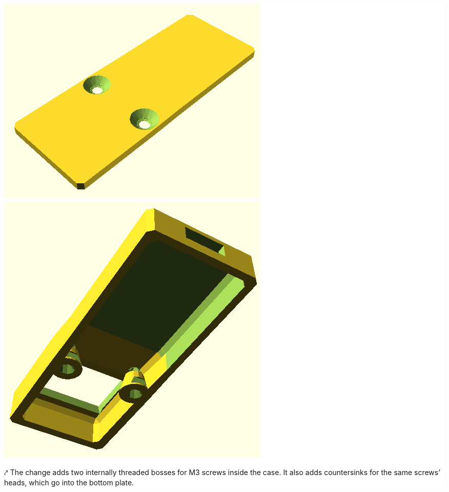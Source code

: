 ![The complete main body](img/butty/bottom-3-fasteners.png)
![The complete bottom plate](img/butty/main-body-fasteners.png)

⤤ The change adds two internally threaded bosses for M3 screws inside the case.
It also adds countersinks for the same screws’ heads, which go into the bottom
plate.
